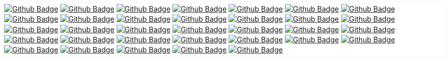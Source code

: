 [![Github Badge](https://img.shields.io/badge/-@Satyajit--Chaudhuri-24292e?style=flat&logo=Github&logoColor=white&link=https://github.com/Satyajit-Chaudhuri)](https://github.com/Satyajit-Chaudhuri) [![Github Badge](https://img.shields.io/badge/-@blessinvarkey-24292e?style=flat&logo=Github&logoColor=white&link=https://github.com/blessinvarkey)](https://github.com/blessinvarkey) [![Github Badge](https://img.shields.io/badge/-@billyeatcookies-24292e?style=flat&logo=Github&logoColor=white&link=https://github.com/billyeatcookies)](https://github.com/billyeatcookies) [![Github Badge](https://img.shields.io/badge/-@emmachalupka-24292e?style=flat&logo=Github&logoColor=white&link=https://github.com/emmachalupka)](https://github.com/emmachalupka) [![Github Badge](https://img.shields.io/badge/-@DaniHRE-24292e?style=flat&logo=Github&logoColor=white&link=https://github.com/DaniHRE)](https://github.com/DaniHRE) [![Github Badge](https://img.shields.io/badge/-@umangkaswala-24292e?style=flat&logo=Github&logoColor=white&link=https://github.com/umangkaswala)](https://github.com/umangkaswala) [![Github Badge](https://img.shields.io/badge/-@HarshitKumar9030-24292e?style=flat&logo=Github&logoColor=white&link=https://github.com/HarshitKumar9030)](https://github.com/HarshitKumar9030) [![Github Badge](https://img.shields.io/badge/-@vis--hal--k-24292e?style=flat&logo=Github&logoColor=white&link=https://github.com/vis-hal-k)](https://github.com/vis-hal-k) [![Github Badge](https://img.shields.io/badge/-@Wesllen--Vinicius-24292e?style=flat&logo=Github&logoColor=white&link=https://github.com/Wesllen-Vinicius)](https://github.com/Wesllen-Vinicius) [![Github Badge](https://img.shields.io/badge/-@sroccoli1-24292e?style=flat&logo=Github&logoColor=white&link=https://github.com/sroccoli1)](https://github.com/sroccoli1) [![Github Badge](https://img.shields.io/badge/-@martageraldo-24292e?style=flat&logo=Github&logoColor=white&link=https://github.com/martageraldo)](https://github.com/martageraldo) [![Github Badge](https://img.shields.io/badge/-@damolew19-24292e?style=flat&logo=Github&logoColor=white&link=https://github.com/damolew19)](https://github.com/damolew19) [![Github Badge](https://img.shields.io/badge/-@adoreblvnk-24292e?style=flat&logo=Github&logoColor=white&link=https://github.com/adoreblvnk)](https://github.com/adoreblvnk) [![Github Badge](https://img.shields.io/badge/-@Ranieeery-24292e?style=flat&logo=Github&logoColor=white&link=https://github.com/Ranieeery)](https://github.com/Ranieeery) [![Github Badge](https://img.shields.io/badge/-@mariavilaro-24292e?style=flat&logo=Github&logoColor=white&link=https://github.com/mariavilaro)](https://github.com/mariavilaro) [![Github Badge](https://img.shields.io/badge/-@ricardosohn-24292e?style=flat&logo=Github&logoColor=white&link=https://github.com/ricardosohn)](https://github.com/ricardosohn) [![Github Badge](https://img.shields.io/badge/-@mattjoke-24292e?style=flat&logo=Github&logoColor=white&link=https://github.com/mattjoke)](https://github.com/mattjoke) [![Github Badge](https://img.shields.io/badge/-@esin87-24292e?style=flat&logo=Github&logoColor=white&link=https://github.com/esin87)](https://github.com/esin87) [![Github Badge](https://img.shields.io/badge/-@BolaGhaly-24292e?style=flat&logo=Github&logoColor=white&link=https://github.com/BolaGhaly)](https://github.com/BolaGhaly) [![Github Badge](https://img.shields.io/badge/-@vyshnovka-24292e?style=flat&logo=Github&logoColor=white&link=https://github.com/vyshnovka)](https://github.com/vyshnovka) [![Github Badge](https://img.shields.io/badge/-@NGUYENNHATTIEN31-24292e?style=flat&logo=Github&logoColor=white&link=https://github.com/NGUYENNHATTIEN31)](https://github.com/NGUYENNHATTIEN31) [![Github Badge](https://img.shields.io/badge/-@jonfarias-24292e?style=flat&logo=Github&logoColor=white&link=https://github.com/jonfarias)](https://github.com/jonfarias) [![Github Badge](https://img.shields.io/badge/-@pixiedust07-24292e?style=flat&logo=Github&logoColor=white&link=https://github.com/pixiedust07)](https://github.com/pixiedust07) [![Github Badge](https://img.shields.io/badge/-@devkennyy-24292e?style=flat&logo=Github&logoColor=white&link=https://github.com/devkennyy)](https://github.com/devkennyy) [![Github Badge](https://img.shields.io/badge/-@Qiamast-24292e?style=flat&logo=Github&logoColor=white&link=https://github.com/Qiamast)](https://github.com/Qiamast) [![Github Badge](https://img.shields.io/badge/-@Steve--Mcl-24292e?style=flat&logo=Github&logoColor=white&link=https://github.com/Steve-Mcl)](https://github.com/Steve-Mcl) [![Github Badge](https://img.shields.io/badge/-@gavinmasese-24292e?style=flat&logo=Github&logoColor=white&link=https://github.com/gavinmasese)](https://github.com/gavinmasese) [![Github Badge](https://img.shields.io/badge/-@daniel--rojsanch-24292e?style=flat&logo=Github&logoColor=white&link=https://github.com/daniel-rojsanch)](https://github.com/daniel-rojsanch) [![Github Badge](https://img.shields.io/badge/-@makerio90-24292e?style=flat&logo=Github&logoColor=white&link=https://github.com/makerio90)](https://github.com/makerio90) [![Github Badge](https://img.shields.io/badge/-@crazysamurai-24292e?style=flat&logo=Github&logoColor=white&link=https://github.com/crazysamurai)](https://github.com/crazysamurai) [![Github Badge](https://img.shields.io/badge/-@latoulicious-24292e?style=flat&logo=Github&logoColor=white&link=https://github.com/latoulicious)](https://github.com/latoulicious) [![Github Badge](https://img.shields.io/badge/-@jerrayner-24292e?style=flat&logo=Github&logoColor=white&link=https://github.com/jerrayner)](https://github.com/jerrayner) [![Github Badge](https://img.shields.io/badge/-@hgf777--br-24292e?style=flat&logo=Github&logoColor=white&link=https://github.com/hgf777-br)](https://github.com/hgf777-br)